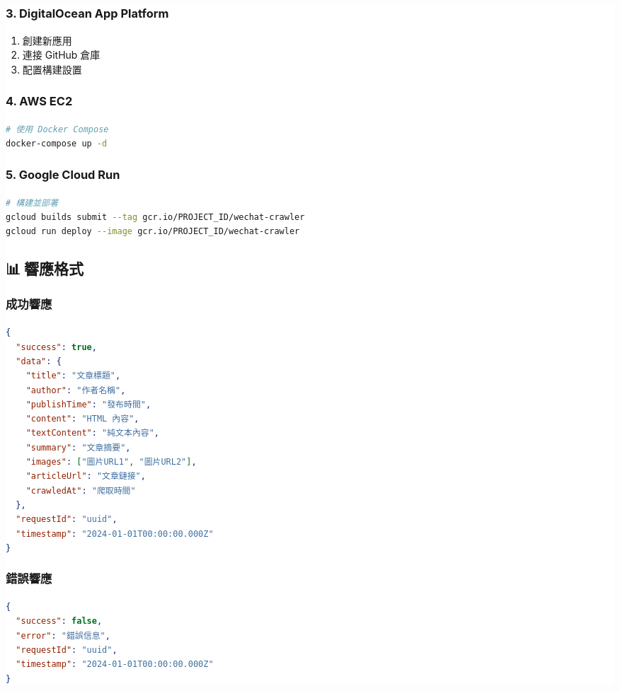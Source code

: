 ### 3. DigitalOcean App Platform

1. 創建新應用
2. 連接 GitHub 倉庫
3. 配置構建設置

### 4. AWS EC2

```bash
# 使用 Docker Compose
docker-compose up -d
```

### 5. Google Cloud Run

```bash
# 構建並部署
gcloud builds submit --tag gcr.io/PROJECT_ID/wechat-crawler
gcloud run deploy --image gcr.io/PROJECT_ID/wechat-crawler
```

## 📊 響應格式

### 成功響應

```json
{
  "success": true,
  "data": {
    "title": "文章標題",
    "author": "作者名稱",
    "publishTime": "發布時間",
    "content": "HTML 內容",
    "textContent": "純文本內容",
    "summary": "文章摘要",
    "images": ["圖片URL1", "圖片URL2"],
    "articleUrl": "文章鏈接",
    "crawledAt": "爬取時間"
  },
  "requestId": "uuid",
  "timestamp": "2024-01-01T00:00:00.000Z"
}
```

### 錯誤響應

```json
{
  "success": false,
  "error": "錯誤信息",
  "requestId": "uuid",
  "timestamp": "2024-01-01T00:00:00.000Z"
}
```
